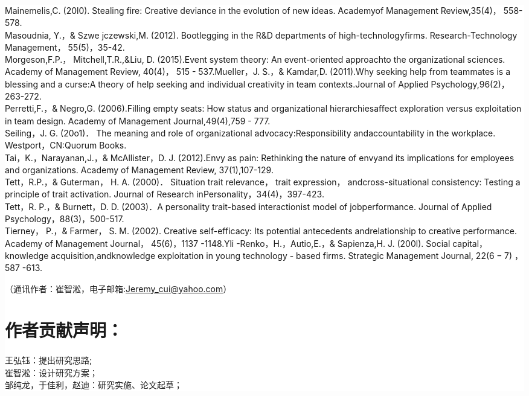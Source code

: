 Mainemelis,C. (20l0). Stealing fire: Creative deviance in the evolution of new ideas. Academyof Management Review,35(4)， 558-578.  
Masoudnia, Y.，& Szwe jczewski,M. (2012). Bootlegging in the R&D departments of high-technologyfirms. Research-Technology Management， 55(5)，35-42.  
Morgeson,F.P.， Mitchell,T.R.,&Liu, D. (2015).Event system theory: An event-oriented approachto the organizational sciences. Academy of Management Review, 40(4)， 515 - 537.Mueller，J. S.，& Kamdar,D. (2011).Why seeking help from teammates is a blessing and a curse:A theory of help seeking and individual creativity in team contexts.Journal of Applied Psychology,96(2)，263-272.  
Perretti,F.，& Negro,G. (2006).Filling empty seats: How status and organizational hierarchiesaffect exploration versus exploitation in team design. Academy of Management Journal,49(4),759 - 777.  
Seiling，J. G. (20o1)． The meaning and role of organizational advocacy:Responsibility andaccountability in the workplace. Westport，CN:Quorum Books.  
Tai，K.，Narayanan,J.，& McAllister，D. J. (2012).Envy as pain: Rethinking the nature of envyand its implications for employees and organizations. Academy of Management Review, 37(1),107-129.  
Tett，R.P.，& Guterman， H. A. (2000)． Situation trait relevance， trait expression， andcross-situational consistency: Testing a principle of trait activation. Journal of Research inPersonality，34(4)，397-423.  
Tett，R. P.，& Burnett，D. D. (2003)．A personality trait-based interactionist model of jobperformance. Journal of Applied Psychology，88(3)，500-517.  
Tierney， P.，& Farmer， S. M. (2002). Creative self-efficacy: Its potential antecedents andrelationship to creative performance. Academy of Management Journal， 45(6)，1137 -1148.Yli -Renko，H.，Autio,E.，& Sapienza,H. J. (200l). Social capital，knowledge acquisition,andknowledge exploitation in young technology - based firms. Strategic Management Journal, $2 2 ( 6 - 7 )$ ，587 -613.

（通讯作者：崔智淞，电子邮箱:Jeremy_cui@yahoo.com）

# 作者贡献声明：

王弘钰：提出研究思路;  
崔智淞：设计研究方案；  
邹纯龙，于佳利，赵迪：研究实施、论文起草；